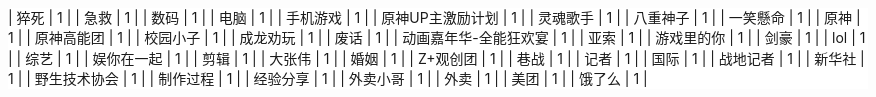 | 猝死 | 1 |
| 急救 | 1 |
| 数码 | 1 |
| 电脑 | 1 |
| 手机游戏 | 1 |
| 原神UP主激励计划 | 1 |
| 灵魂歌手 | 1 |
| 八重神子 | 1 |
| 一笑懸命 | 1 |
| 原神 | 1 |
| 原神高能团 | 1 |
| 校园小子 | 1 |
| 成龙劝玩 | 1 |
| 废话 | 1 |
| 动画嘉年华-全能狂欢宴 | 1 |
| 亚索 | 1 |
| 游戏里的你 | 1 |
| 剑豪 | 1 |
| lol | 1 |
| 综艺 | 1 |
| 娱你在一起 | 1 |
| 剪辑 | 1 |
| 大张伟 | 1 |
| 婚姻 | 1 |
| Z+观创团 | 1 |
| 巷战 | 1 |
| 记者 | 1 |
| 国际 | 1 |
| 战地记者 | 1 |
| 新华社 | 1 |
| 野生技术协会 | 1 |
| 制作过程 | 1 |
| 经验分享 | 1 |
| 外卖小哥 | 1 |
| 外卖 | 1 |
| 美团 | 1 |
| 饿了么 | 1 |